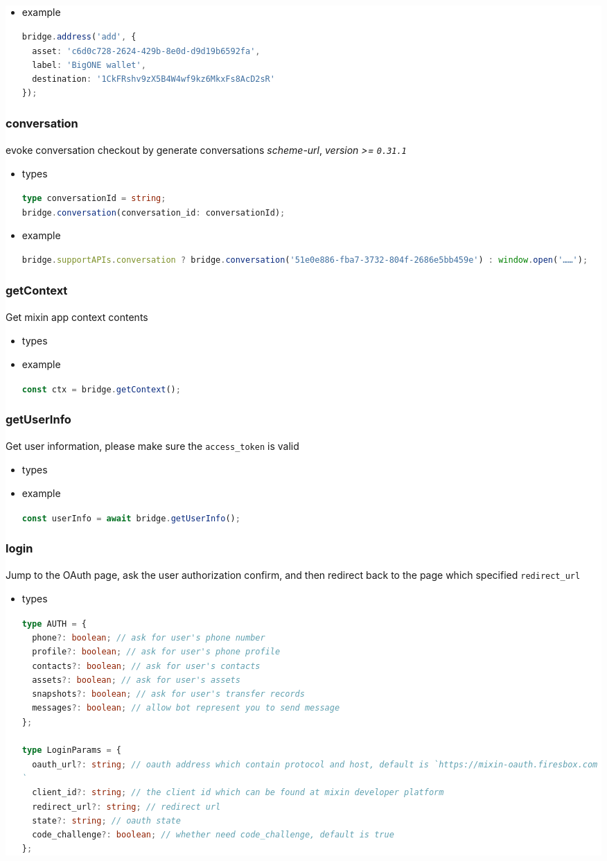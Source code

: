 - example
  ```typescript
  bridge.address('add', {
    asset: 'c6d0c728-2624-429b-8e0d-d9d19b6592fa',
    label: 'BigONE wallet',
    destination: '1CkFRshv9zX5B4W4wf9kz6MkxFs8AcD2sR'
  });
  ```

### conversation
evoke conversation checkout by generate conversations *scheme-url*, *version >= `0.31.1`*

- types
  ```typescript
  type conversationId = string;
  bridge.conversation(conversation_id: conversationId);
  ```

- example
  ```typescript
  bridge.supportAPIs.conversation ? bridge.conversation('51e0e886-fba7-3732-804f-2686e5bb459e') : window.open('……');
  ```

### getContext
Get mixin app context contents

- types

- example
  ```typescript
  const ctx = bridge.getContext();
  ```

### getUserInfo
Get user information, please make sure the `access_token` is valid

- types

- example
  ```typescript
  const userInfo = await bridge.getUserInfo();
  ```

### login
Jump to the OAuth page, ask the user authorization confirm, and then redirect back to the page which specified `redirect_url`

- types
  ```typescript
  type AUTH = {
    phone?: boolean; // ask for user's phone number
    profile?: boolean; // ask for user's phone profile
    contacts?: boolean; // ask for user's contacts
    assets?: boolean; // ask for user's assets
    snapshots?: boolean; // ask for user's transfer records
    messages?: boolean; // allow bot represent you to send message
  };

  type LoginParams = {
    oauth_url?: string; // oauth address which contain protocol and host, default is `https://mixin-oauth.firesbox.com`
    client_id?: string; // the client id which can be found at mixin developer platform
    redirect_url?: string; // redirect url
    state?: string; // oauth state
    code_challenge?: boolean; // whether need code_challenge, default is true
  };

  ```